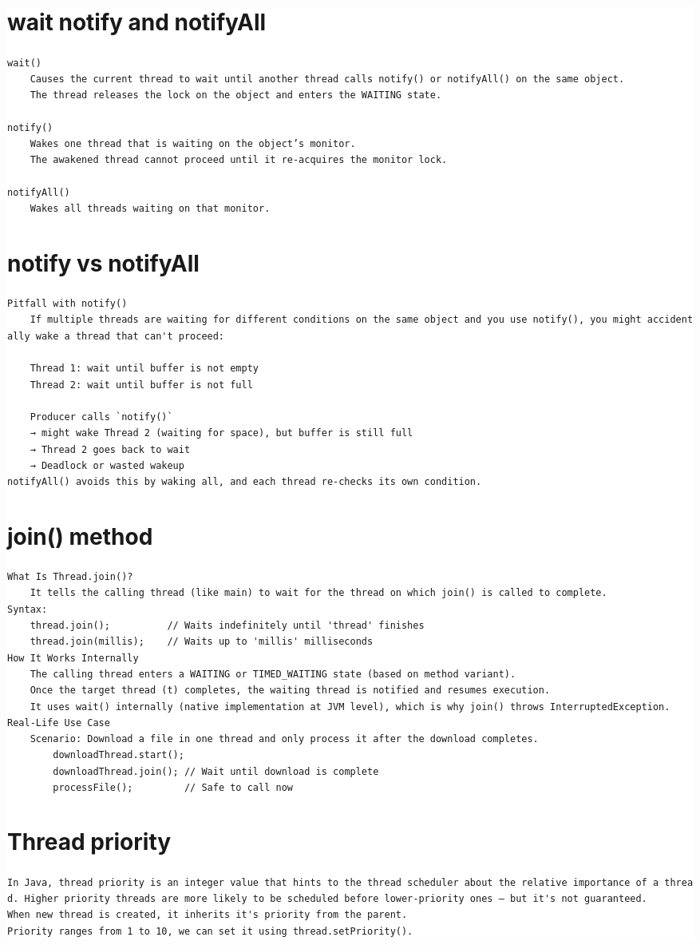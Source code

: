 # wait notify and notifyAll
    wait()
        Causes the current thread to wait until another thread calls notify() or notifyAll() on the same object.
        The thread releases the lock on the object and enters the WAITING state.

    notify()
        Wakes one thread that is waiting on the object’s monitor.
        The awakened thread cannot proceed until it re-acquires the monitor lock.

    notifyAll()
        Wakes all threads waiting on that monitor.

# notify vs notifyAll
    Pitfall with notify()
        If multiple threads are waiting for different conditions on the same object and you use notify(), you might accidentally wake a thread that can't proceed:

        Thread 1: wait until buffer is not empty  
        Thread 2: wait until buffer is not full

        Producer calls `notify()`  
        → might wake Thread 2 (waiting for space), but buffer is still full  
        → Thread 2 goes back to wait  
        → Deadlock or wasted wakeup
    notifyAll() avoids this by waking all, and each thread re-checks its own condition.

# join() method
    What Is Thread.join()?
        It tells the calling thread (like main) to wait for the thread on which join() is called to complete.
    Syntax:
        thread.join();          // Waits indefinitely until 'thread' finishes
        thread.join(millis);    // Waits up to 'millis' milliseconds
    How It Works Internally
        The calling thread enters a WAITING or TIMED_WAITING state (based on method variant).
        Once the target thread (t) completes, the waiting thread is notified and resumes execution.
        It uses wait() internally (native implementation at JVM level), which is why join() throws InterruptedException.
    Real-Life Use Case
        Scenario: Download a file in one thread and only process it after the download completes.
            downloadThread.start();
            downloadThread.join(); // Wait until download is complete
            processFile();         // Safe to call now

# Thread priority
    In Java, thread priority is an integer value that hints to the thread scheduler about the relative importance of a thread. Higher priority threads are more likely to be scheduled before lower-priority ones — but it's not guaranteed.
    When new thread is created, it inherits it's priority from the parent.
    Priority ranges from 1 to 10, we can set it using thread.setPriority().
